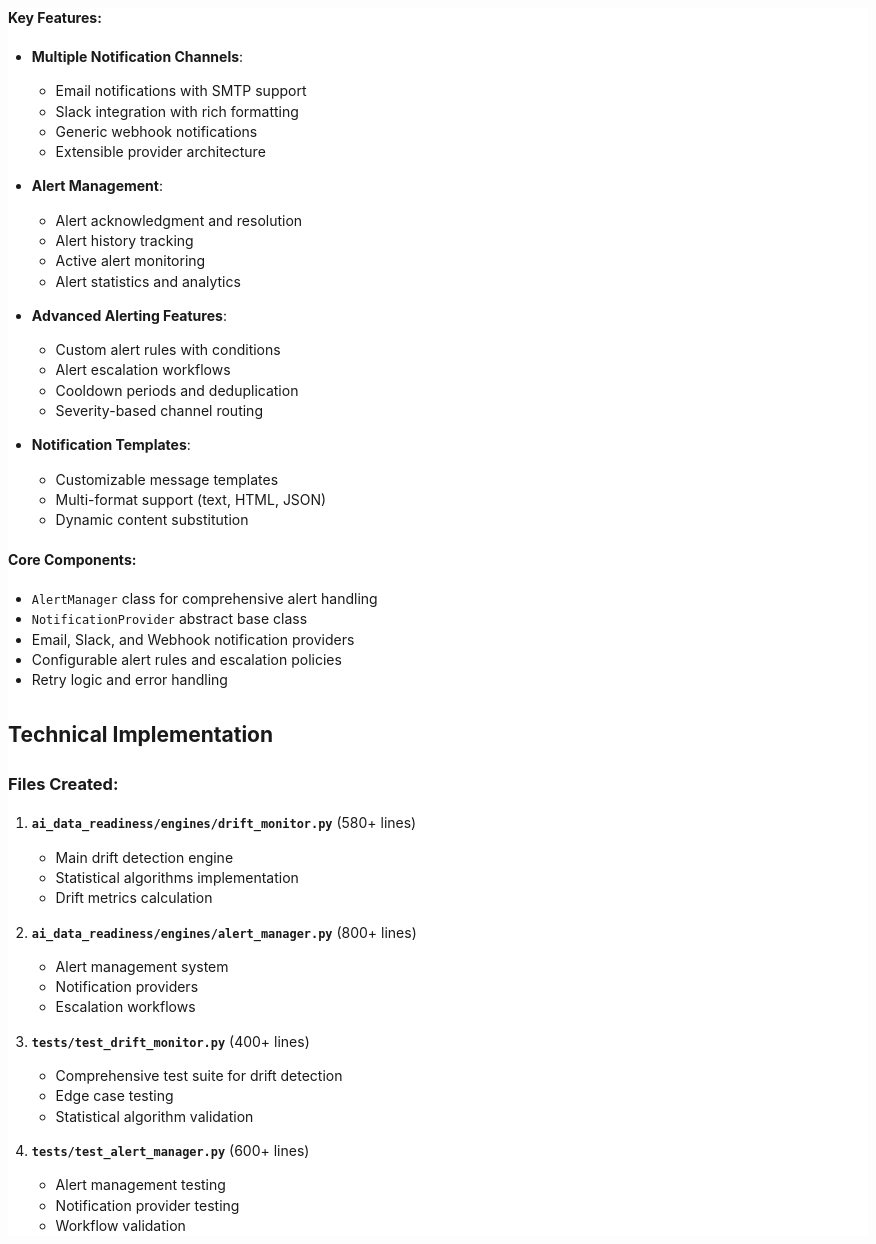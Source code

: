 #### Key Features:
- **Multiple Notification Channels**:
  - Email notifications with SMTP support
  - Slack integration with rich formatting
  - Generic webhook notifications
  - Extensible provider architecture

- **Alert Management**:
  - Alert acknowledgment and resolution
  - Alert history tracking
  - Active alert monitoring
  - Alert statistics and analytics

- **Advanced Alerting Features**:
  - Custom alert rules with conditions
  - Alert escalation workflows
  - Cooldown periods and deduplication
  - Severity-based channel routing

- **Notification Templates**:
  - Customizable message templates
  - Multi-format support (text, HTML, JSON)
  - Dynamic content substitution

#### Core Components:
- `AlertManager` class for comprehensive alert handling
- `NotificationProvider` abstract base class
- Email, Slack, and Webhook notification providers
- Configurable alert rules and escalation policies
- Retry logic and error handling

## Technical Implementation

### Files Created:
1. **`ai_data_readiness/engines/drift_monitor.py`** (580+ lines)
   - Main drift detection engine
   - Statistical algorithms implementation
   - Drift metrics calculation

2. **`ai_data_readiness/engines/alert_manager.py`** (800+ lines)
   - Alert management system
   - Notification providers
   - Escalation workflows

3. **`tests/test_drift_monitor.py`** (400+ lines)
   - Comprehensive test suite for drift detection
   - Edge case testing
   - Statistical algorithm validation

4. **`tests/test_alert_manager.py`** (600+ lines)
   - Alert management testing
   - Notification provider testing
   - Workflow validation
